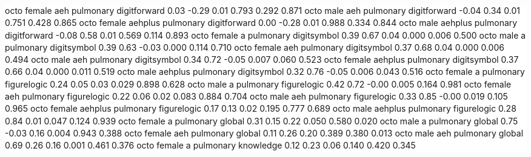 octo         female     aeh              pulmonary              digitforward            0.03               -0.29          0.01                           0.793                 0.292               0.871
octo         male       aeh              pulmonary              digitforward            -0.04              0.34           0.01                           0.751                 0.428               0.865
octo         female     aehplus          pulmonary              digitforward            0.00               -0.28          0.01                           0.988                 0.334               0.844
octo         male       aehplus          pulmonary              digitforward            -0.08              0.58           0.01                           0.569                 0.114               0.893
octo         female     a                pulmonary              digitsymbol             0.39               0.67           0.04                           0.000                 0.006               0.500
octo         male       a                pulmonary              digitsymbol             0.39               0.63           -0.03                          0.000                 0.114               0.710
octo         female     aeh              pulmonary              digitsymbol             0.37               0.68           0.04                           0.000                 0.006               0.494
octo         male       aeh              pulmonary              digitsymbol             0.34               0.72           -0.05                          0.007                 0.060               0.523
octo         female     aehplus          pulmonary              digitsymbol             0.37               0.66           0.04                           0.000                 0.011               0.519
octo         male       aehplus          pulmonary              digitsymbol             0.32               0.76           -0.05                          0.006                 0.043               0.516
octo         female     a                pulmonary              figurelogic             0.24               0.05           0.03                           0.029                 0.898               0.628
octo         male       a                pulmonary              figurelogic             0.42               0.72           -0.00                          0.005                 0.164               0.981
octo         female     aeh              pulmonary              figurelogic             0.22               0.06           0.02                           0.083                 0.884               0.704
octo         male       aeh              pulmonary              figurelogic             0.33               0.85           -0.00                          0.019                 0.105               0.965
octo         female     aehplus          pulmonary              figurelogic             0.17               0.13           0.02                           0.195                 0.777               0.689
octo         male       aehplus          pulmonary              figurelogic             0.28               0.84           0.01                           0.047                 0.124               0.939
octo         female     a                pulmonary              global                  0.31               0.15           0.22                           0.050                 0.580               0.020
octo         male       a                pulmonary              global                  0.75               -0.03          0.16                           0.004                 0.943               0.388
octo         female     aeh              pulmonary              global                  0.11               0.26           0.20                           0.389                 0.380               0.013
octo         male       aeh              pulmonary              global                  0.69               0.26           0.16                           0.001                 0.461               0.376
octo         female     a                pulmonary              knowledge               0.12               0.23           0.06                           0.140                 0.420               0.345
